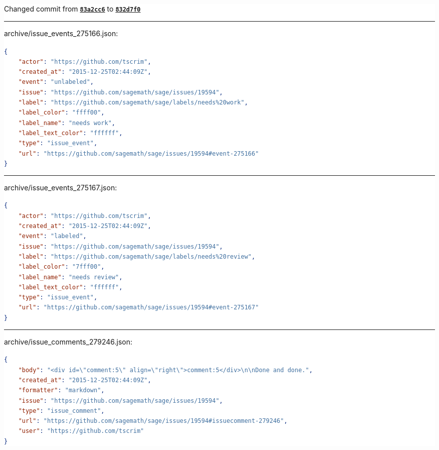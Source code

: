 Changed commit from **[`83a2cc6`](https://github.com/sagemath/sagetrac-mirror/commit/83a2cc64551145946032112169f011ef897716c3)** to **[`832d7f0`](https://github.com/sagemath/sagetrac-mirror/commit/832d7f0de192e519ed8fd251eb8039722fad48b6)**



---

archive/issue_events_275166.json:
```json
{
    "actor": "https://github.com/tscrim",
    "created_at": "2015-12-25T02:44:09Z",
    "event": "unlabeled",
    "issue": "https://github.com/sagemath/sage/issues/19594",
    "label": "https://github.com/sagemath/sage/labels/needs%20work",
    "label_color": "ffff00",
    "label_name": "needs work",
    "label_text_color": "ffffff",
    "type": "issue_event",
    "url": "https://github.com/sagemath/sage/issues/19594#event-275166"
}
```



---

archive/issue_events_275167.json:
```json
{
    "actor": "https://github.com/tscrim",
    "created_at": "2015-12-25T02:44:09Z",
    "event": "labeled",
    "issue": "https://github.com/sagemath/sage/issues/19594",
    "label": "https://github.com/sagemath/sage/labels/needs%20review",
    "label_color": "7fff00",
    "label_name": "needs review",
    "label_text_color": "ffffff",
    "type": "issue_event",
    "url": "https://github.com/sagemath/sage/issues/19594#event-275167"
}
```



---

archive/issue_comments_279246.json:
```json
{
    "body": "<div id=\"comment:5\" align=\"right\">comment:5</div>\n\nDone and done.",
    "created_at": "2015-12-25T02:44:09Z",
    "formatter": "markdown",
    "issue": "https://github.com/sagemath/sage/issues/19594",
    "type": "issue_comment",
    "url": "https://github.com/sagemath/sage/issues/19594#issuecomment-279246",
    "user": "https://github.com/tscrim"
}
```
